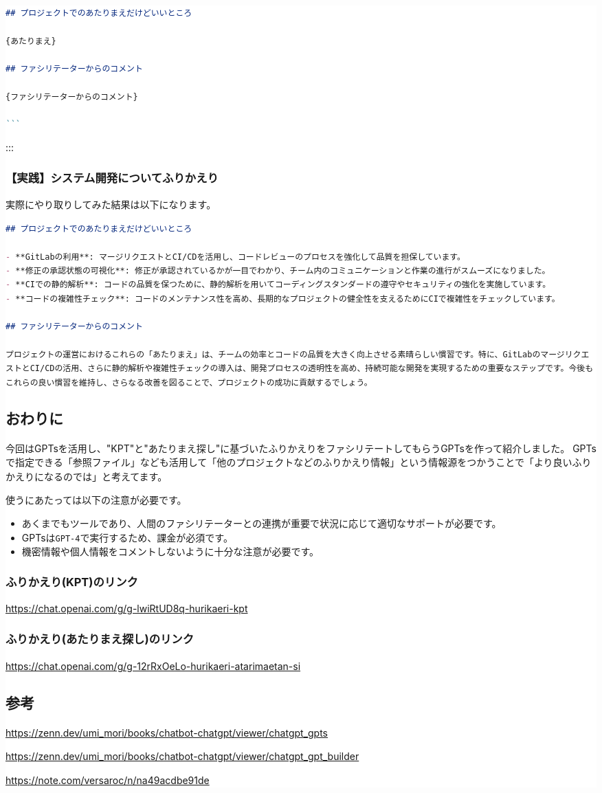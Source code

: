 ````md
## プロジェクトでのあたりまえだけどいいところ

{あたりまえ}

## ファシリテーターからのコメント

{ファシリテーターからのコメント}

```
````

:::

### 【実践】システム開発についてふりかえり

実際にやり取りしてみた結果は以下になります。

```md
## プロジェクトでのあたりまえだけどいいところ

- **GitLabの利用**: マージリクエストとCI/CDを活用し、コードレビューのプロセスを強化して品質を担保しています。
- **修正の承認状態の可視化**: 修正が承認されているかが一目でわかり、チーム内のコミュニケーションと作業の進行がスムーズになりました。
- **CIでの静的解析**: コードの品質を保つために、静的解析を用いてコーディングスタンダードの遵守やセキュリティの強化を実施しています。
- **コードの複雑性チェック**: コードのメンテナンス性を高め、長期的なプロジェクトの健全性を支えるためにCIで複雑性をチェックしています。

## ファシリテーターからのコメント

プロジェクトの運営におけるこれらの「あたりまえ」は、チームの効率とコードの品質を大きく向上させる素晴らしい慣習です。特に、GitLabのマージリクエストとCI/CDの活用、さらに静的解析や複雑性チェックの導入は、開発プロセスの透明性を高め、持続可能な開発を実現するための重要なステップです。今後もこれらの良い慣習を維持し、さらなる改善を図ることで、プロジェクトの成功に貢献するでしょう。
```

## おわりに

今回はGPTsを活用し、"KPT"と"あたりまえ探し"に基づいたふりかえりをファシリテートしてもらうGPTsを作って紹介しました。
GPTsで指定できる「参照ファイル」なども活用して「他のプロジェクトなどのふりかえり情報」という情報源をつかうことで「より良いふりかえりになるのでは」と考えてます。

使うにあたっては以下の注意が必要です。

- あくまでもツールであり、人間のファシリテーターとの連携が重要で状況に応じて適切なサポートが必要です。
- GPTsは`GPT-4`で実行するため、課金が必須です。
- 機密情報や個人情報をコメントしないように十分な注意が必要です。

### ふりかえり(KPT)のリンク

https://chat.openai.com/g/g-lwiRtUD8q-hurikaeri-kpt

### ふりかえり(あたりまえ探し)のリンク

https://chat.openai.com/g/g-12rRxOeLo-hurikaeri-atarimaetan-si

## 参考

https://zenn.dev/umi_mori/books/chatbot-chatgpt/viewer/chatgpt_gpts

https://zenn.dev/umi_mori/books/chatbot-chatgpt/viewer/chatgpt_gpt_builder

https://note.com/versaroc/n/na49acdbe91de
